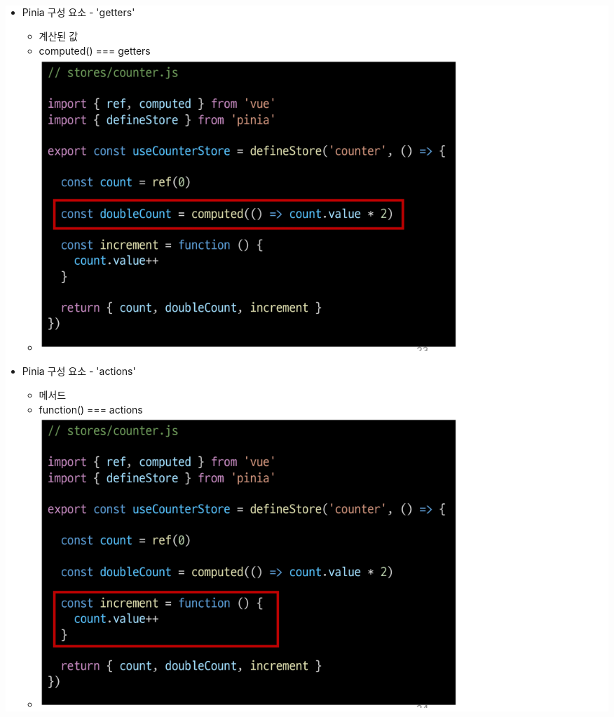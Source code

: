- Pinia 구성 요소 - 'getters'
  - 계산된 값
  - computed() === getters
  - ![11](pict/11.png)

- Pinia 구성 요소 - 'actions'
  - 메서드
  - function() === actions
  - ![12](pict/12.png)

